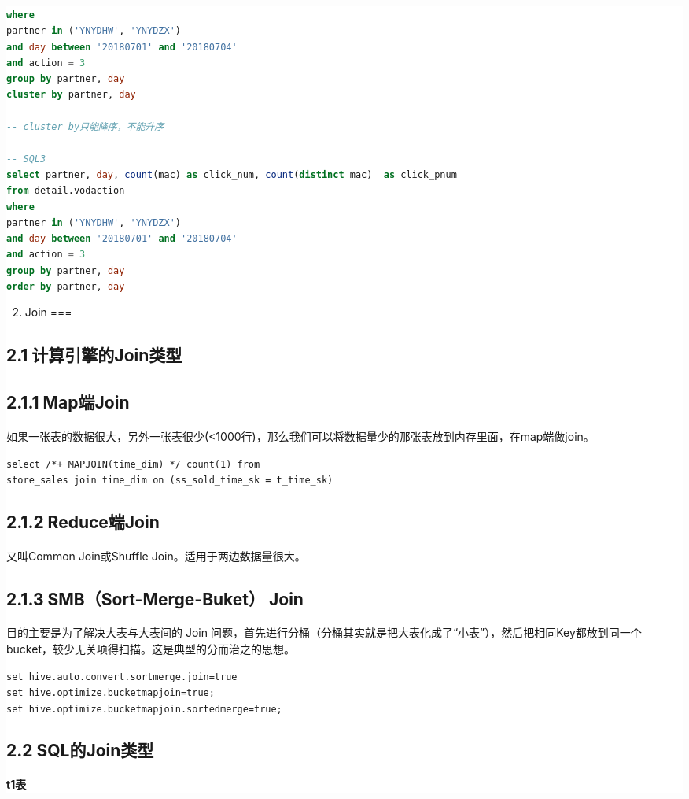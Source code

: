```SQL
where 
partner in ('YNYDHW', 'YNYDZX')
and day between '20180701' and '20180704'
and action = 3
group by partner, day
cluster by partner, day

-- cluster by只能降序，不能升序

-- SQL3
select partner, day, count(mac) as click_num, count(distinct mac)  as click_pnum
from detail.vodaction 
where 
partner in ('YNYDHW', 'YNYDZX')
and day between '20180701' and '20180704'
and action = 3
group by partner, day
order by partner, day
```

2. Join
===

2.1 计算引擎的Join类型
---

2.1.1 Map端Join
---

如果一张表的数据很大，另外一张表很少(<1000行)，那么我们可以将数据量少的那张表放到内存里面，在map端做join。

```
select /*+ MAPJOIN(time_dim) */ count(1) from
store_sales join time_dim on (ss_sold_time_sk = t_time_sk)
```

2.1.2 Reduce端Join
---

又叫Common Join或Shuffle Join。适用于两边数据量很大。

2.1.3 SMB（Sort-Merge-Buket） Join
---

目的主要是为了解决大表与大表间的 Join 问题，首先进行分桶（分桶其实就是把大表化成了“小表”），然后把相同Key都放到同一个bucket，较少无关项得扫描。这是典型的分而治之的思想。

```
set hive.auto.convert.sortmerge.join=true
set hive.optimize.bucketmapjoin=true;
set hive.optimize.bucketmapjoin.sortedmerge=true;
```

2.2 SQL的Join类型
---

**t1表**
